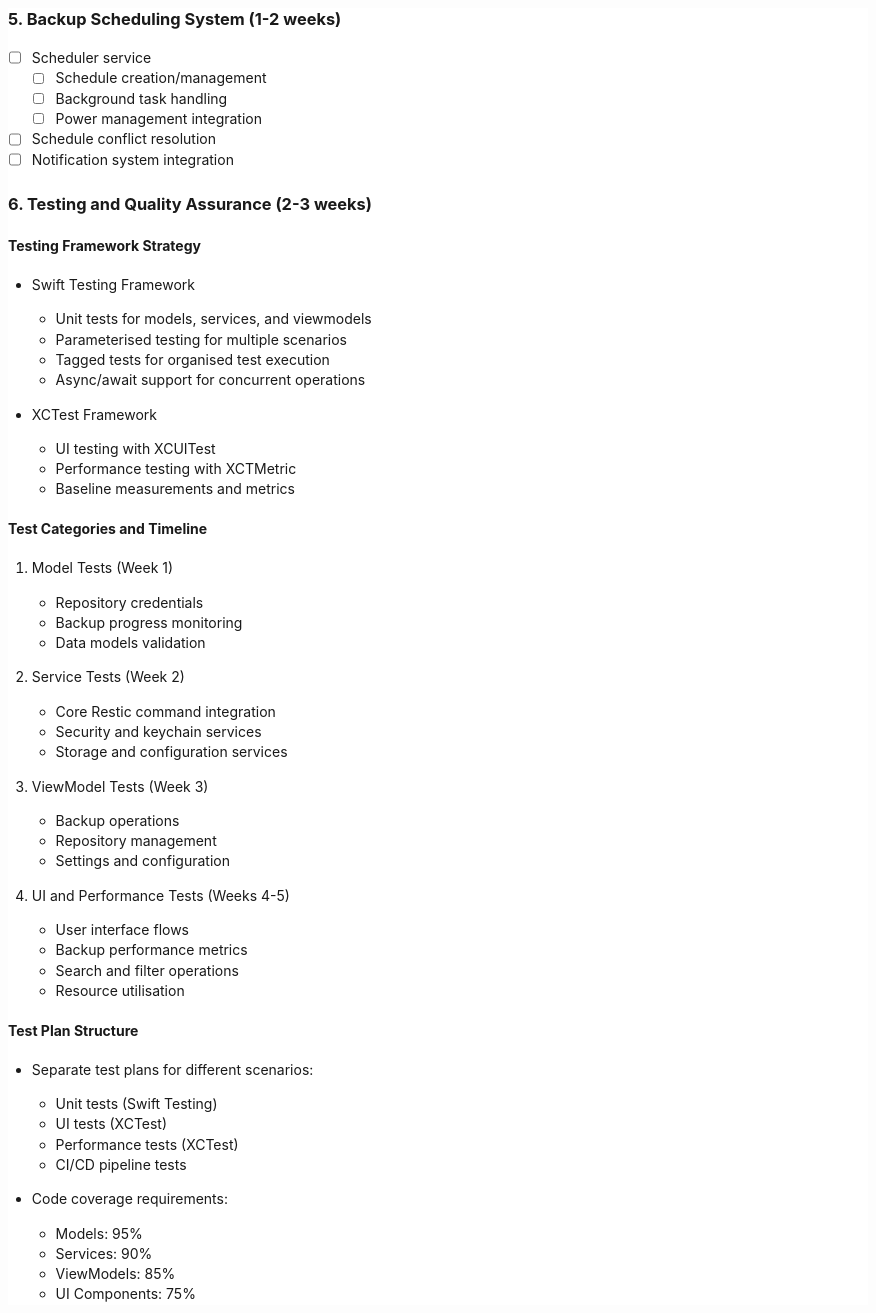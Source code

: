 ### 5. Backup Scheduling System (1-2 weeks)
- [ ] Scheduler service
  - [ ] Schedule creation/management
  - [ ] Background task handling
  - [ ] Power management integration
- [ ] Schedule conflict resolution
- [ ] Notification system integration

### 6. Testing and Quality Assurance (2-3 weeks)
#### Testing Framework Strategy
- Swift Testing Framework
  - Unit tests for models, services, and viewmodels
  - Parameterised testing for multiple scenarios
  - Tagged tests for organised test execution
  - Async/await support for concurrent operations
  
- XCTest Framework
  - UI testing with XCUITest
  - Performance testing with XCTMetric
  - Baseline measurements and metrics

#### Test Categories and Timeline
1. Model Tests (Week 1)
   - Repository credentials
   - Backup progress monitoring
   - Data models validation

2. Service Tests (Week 2)
   - Core Restic command integration
   - Security and keychain services
   - Storage and configuration services

3. ViewModel Tests (Week 3)
   - Backup operations
   - Repository management
   - Settings and configuration

4. UI and Performance Tests (Weeks 4-5)
   - User interface flows
   - Backup performance metrics
   - Search and filter operations
   - Resource utilisation

#### Test Plan Structure
- Separate test plans for different scenarios:
  - Unit tests (Swift Testing)
  - UI tests (XCTest)
  - Performance tests (XCTest)
  - CI/CD pipeline tests

- Code coverage requirements:
  - Models: 95%
  - Services: 90%
  - ViewModels: 85%
  - UI Components: 75%
